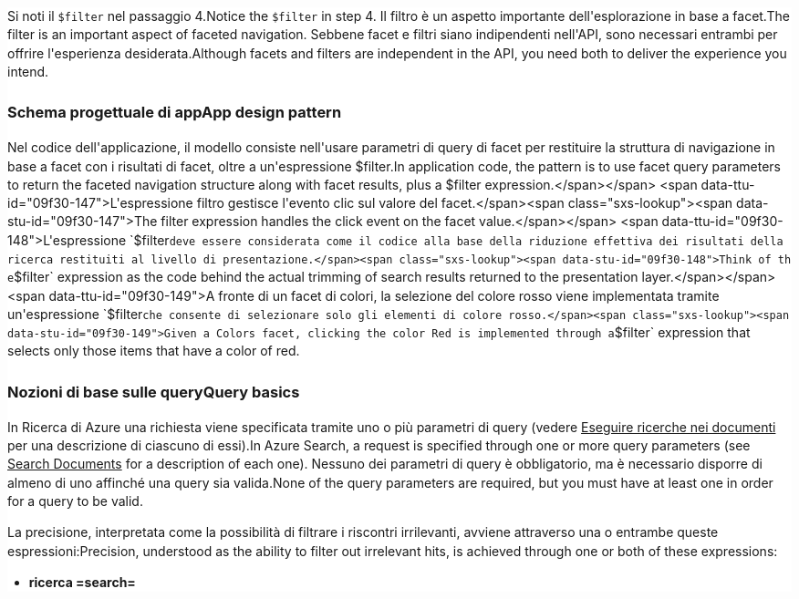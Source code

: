 <span data-ttu-id="09f30-142">Si noti il `$filter` nel passaggio 4.</span><span class="sxs-lookup"><span data-stu-id="09f30-142">Notice the `$filter` in step 4.</span></span> <span data-ttu-id="09f30-143">Il filtro è un aspetto importante dell'esplorazione in base a facet.</span><span class="sxs-lookup"><span data-stu-id="09f30-143">The filter is an important aspect of faceted navigation.</span></span> <span data-ttu-id="09f30-144">Sebbene facet e filtri siano indipendenti nell'API, sono necessari entrambi per offrire l'esperienza desiderata.</span><span class="sxs-lookup"><span data-stu-id="09f30-144">Although facets and filters are independent in the API, you need both to deliver the experience you intend.</span></span> 

### <a name="app-design-pattern"></a><span data-ttu-id="09f30-145">Schema progettuale di app</span><span class="sxs-lookup"><span data-stu-id="09f30-145">App design pattern</span></span>

<span data-ttu-id="09f30-146">Nel codice dell'applicazione, il modello consiste nell'usare parametri di query di facet per restituire la struttura di navigazione in base a facet con i risultati di facet, oltre a un'espressione $filter.</span><span class="sxs-lookup"><span data-stu-id="09f30-146">In application code, the pattern is to use facet query parameters to return the faceted navigation structure along with facet results, plus a $filter expression.</span></span>  <span data-ttu-id="09f30-147">L'espressione filtro gestisce l'evento clic sul valore del facet.</span><span class="sxs-lookup"><span data-stu-id="09f30-147">The filter expression handles the click event on the facet value.</span></span> <span data-ttu-id="09f30-148">L'espressione `$filter` deve essere considerata come il codice alla base della riduzione effettiva dei risultati della ricerca restituiti al livello di presentazione.</span><span class="sxs-lookup"><span data-stu-id="09f30-148">Think of the `$filter` expression as the code behind the actual trimming of search results returned to the presentation layer.</span></span> <span data-ttu-id="09f30-149">A fronte di un facet di colori, la selezione del colore rosso viene implementata tramite un'espressione `$filter` che consente di selezionare solo gli elementi di colore rosso.</span><span class="sxs-lookup"><span data-stu-id="09f30-149">Given a Colors facet, clicking the color Red is implemented through a `$filter` expression that selects only those items that have a color of red.</span></span> 

### <a name="query-basics"></a><span data-ttu-id="09f30-150">Nozioni di base sulle query</span><span class="sxs-lookup"><span data-stu-id="09f30-150">Query basics</span></span>

<span data-ttu-id="09f30-151">In Ricerca di Azure una richiesta viene specificata tramite uno o più parametri di query (vedere [Eseguire ricerche nei documenti](http://msdn.microsoft.com/library/azure/dn798927.aspx) per una descrizione di ciascuno di essi).</span><span class="sxs-lookup"><span data-stu-id="09f30-151">In Azure Search, a request is specified through one or more query parameters (see [Search Documents](http://msdn.microsoft.com/library/azure/dn798927.aspx) for a description of each one).</span></span> <span data-ttu-id="09f30-152">Nessuno dei parametri di query è obbligatorio, ma è necessario disporre di almeno di uno affinché una query sia valida.</span><span class="sxs-lookup"><span data-stu-id="09f30-152">None of the query parameters are required, but you must have at least one in order for a query to be valid.</span></span>

<span data-ttu-id="09f30-153">La precisione, interpretata come la possibilità di filtrare i riscontri irrilevanti, avviene attraverso una o entrambe queste espressioni:</span><span class="sxs-lookup"><span data-stu-id="09f30-153">Precision, understood as the ability to filter out irrelevant hits, is achieved through one or both of these expressions:</span></span>

-   <span data-ttu-id="09f30-154">**ricerca =**</span><span class="sxs-lookup"><span data-stu-id="09f30-154">**search=**</span></span>  